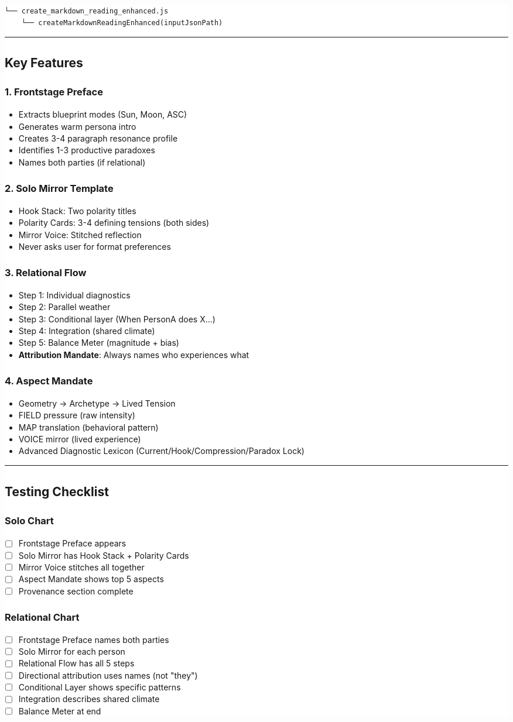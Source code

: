 ```
└── create_markdown_reading_enhanced.js
    └── createMarkdownReadingEnhanced(inputJsonPath)
```

---

## Key Features

### 1. Frontstage Preface
- Extracts blueprint modes (Sun, Moon, ASC)
- Generates warm persona intro
- Creates 3-4 paragraph resonance profile
- Identifies 1-3 productive paradoxes
- Names both parties (if relational)

### 2. Solo Mirror Template
- Hook Stack: Two polarity titles
- Polarity Cards: 3-4 defining tensions (both sides)
- Mirror Voice: Stitched reflection
- Never asks user for format preferences

### 3. Relational Flow
- Step 1: Individual diagnostics
- Step 2: Parallel weather
- Step 3: Conditional layer (When PersonA does X...)
- Step 4: Integration (shared climate)
- Step 5: Balance Meter (magnitude + bias)
- **Attribution Mandate**: Always names who experiences what

### 4. Aspect Mandate
- Geometry → Archetype → Lived Tension
- FIELD pressure (raw intensity)
- MAP translation (behavioral pattern)
- VOICE mirror (lived experience)
- Advanced Diagnostic Lexicon (Current/Hook/Compression/Paradox Lock)

---

## Testing Checklist

### Solo Chart
- [ ] Frontstage Preface appears
- [ ] Solo Mirror has Hook Stack + Polarity Cards
- [ ] Mirror Voice stitches all together
- [ ] Aspect Mandate shows top 5 aspects
- [ ] Provenance section complete

### Relational Chart
- [ ] Frontstage Preface names both parties
- [ ] Solo Mirror for each person
- [ ] Relational Flow has all 5 steps
- [ ] Directional attribution uses names (not "they")
- [ ] Conditional Layer shows specific patterns
- [ ] Integration describes shared climate
- [ ] Balance Meter at end
